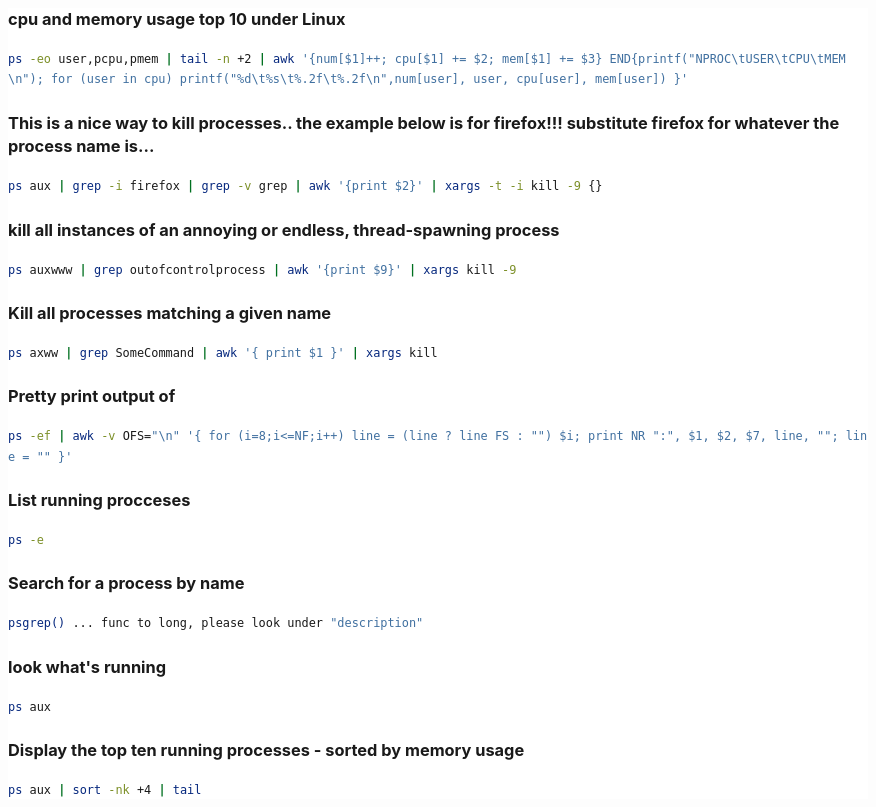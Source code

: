 ### cpu and memory usage top 10 under Linux
```sh
ps -eo user,pcpu,pmem | tail -n +2 | awk '{num[$1]++; cpu[$1] += $2; mem[$1] += $3} END{printf("NPROC\tUSER\tCPU\tMEM\n"); for (user in cpu) printf("%d\t%s\t%.2f\t%.2f\n",num[user], user, cpu[user], mem[user]) }'
```

### This is a nice way to kill processes.. the example below is for firefox!!! substitute firefox for whatever the process name is...
```sh
ps aux | grep -i firefox | grep -v grep | awk '{print $2}' | xargs -t -i kill -9 {}
```

### kill all instances of an annoying or endless, thread-spawning process
```sh
ps auxwww | grep outofcontrolprocess | awk '{print $9}' | xargs kill -9
```

### Kill all processes matching a given name
```sh
ps axww | grep SomeCommand | awk '{ print $1 }' | xargs kill
```

### Pretty print output of
```sh
ps -ef | awk -v OFS="\n" '{ for (i=8;i<=NF;i++) line = (line ? line FS : "") $i; print NR ":", $1, $2, $7, line, ""; line = "" }'
```

### List running procceses
```sh
ps -e
```

### Search for a process by name
```sh
psgrep() ... func to long, please look under "description"
```

### look what's running
```sh
ps aux
```

### Display the top ten running processes - sorted by memory usage
```sh
ps aux | sort -nk +4 | tail
```
